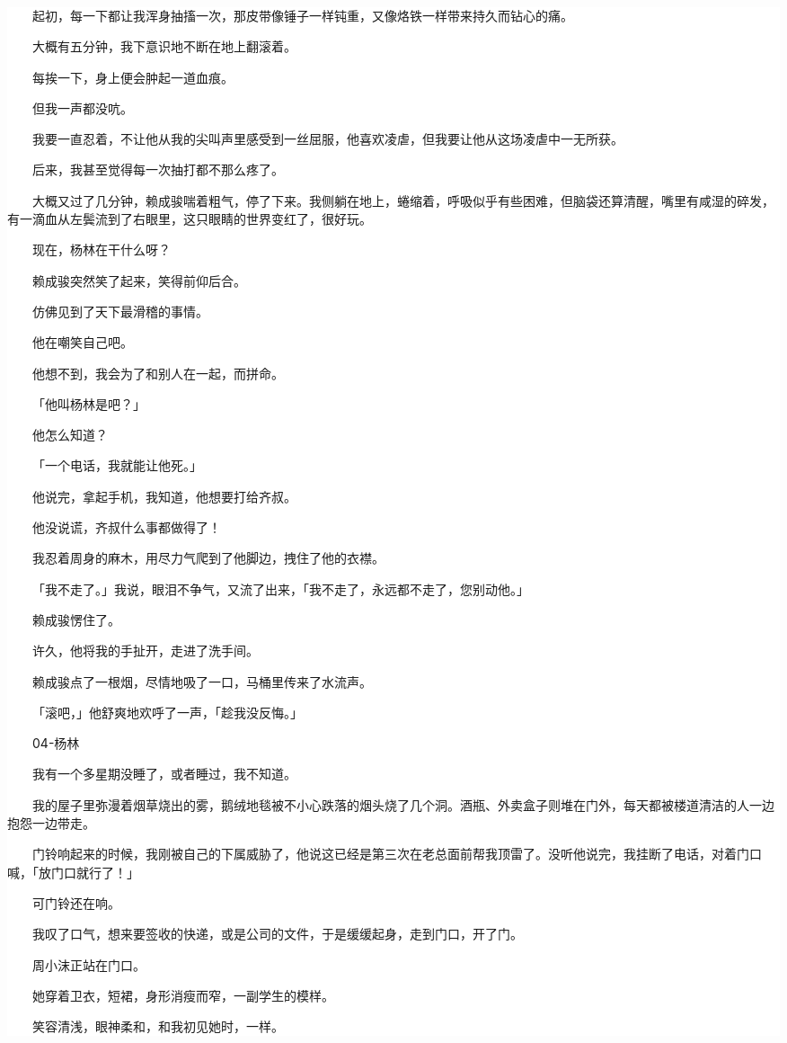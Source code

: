 &emsp;&emsp;起初，每一下都让我浑身抽搐一次，那皮带像锤子一样钝重，又像烙铁一样带来持久而钻心的痛。  
  
&emsp;&emsp;大概有五分钟，我下意识地不断在地上翻滚着。  
  
&emsp;&emsp;每挨一下，身上便会肿起一道血痕。  
  
&emsp;&emsp;但我一声都没吭。  
  
&emsp;&emsp;我要一直忍着，不让他从我的尖叫声里感受到一丝屈服，他喜欢凌虐，但我要让他从这场凌虐中一无所获。  
  
&emsp;&emsp;后来，我甚至觉得每一次抽打都不那么疼了。  
  
&emsp;&emsp;大概又过了几分钟，赖成骏喘着粗气，停了下来。我侧躺在地上，蜷缩着，呼吸似乎有些困难，但脑袋还算清醒，嘴里有咸湿的碎发，有一滴血从左鬓流到了右眼里，这只眼睛的世界变红了，很好玩。  
  
&emsp;&emsp;现在，杨林在干什么呀？  
  
&emsp;&emsp;赖成骏突然笑了起来，笑得前仰后合。  
  
&emsp;&emsp;仿佛见到了天下最滑稽的事情。  
  
&emsp;&emsp;他在嘲笑自己吧。  
  
&emsp;&emsp;他想不到，我会为了和别人在一起，而拼命。  
  
&emsp;&emsp;「他叫杨林是吧？」  
  
&emsp;&emsp;他怎么知道？  
  
&emsp;&emsp;「一个电话，我就能让他死。」  
  
&emsp;&emsp;他说完，拿起手机，我知道，他想要打给齐叔。  
  
&emsp;&emsp;他没说谎，齐叔什么事都做得了！  
  
&emsp;&emsp;我忍着周身的麻木，用尽力气爬到了他脚边，拽住了他的衣襟。  
  
&emsp;&emsp;「我不走了。」我说，眼泪不争气，又流了出来，「我不走了，永远都不走了，您别动他。」  
  
&emsp;&emsp;赖成骏愣住了。  
  
&emsp;&emsp;许久，他将我的手扯开，走进了洗手间。  
  
&emsp;&emsp;赖成骏点了一根烟，尽情地吸了一口，马桶里传来了水流声。  
  
&emsp;&emsp;「滚吧，」他舒爽地欢呼了一声，「趁我没反悔。」  
  
&emsp;&emsp;04-杨林  
  
&emsp;&emsp;我有一个多星期没睡了，或者睡过，我不知道。  
  
&emsp;&emsp;我的屋子里弥漫着烟草烧出的雾，鹅绒地毯被不小心跌落的烟头烧了几个洞。酒瓶、外卖盒子则堆在门外，每天都被楼道清洁的人一边抱怨一边带走。  
  
&emsp;&emsp;门铃响起来的时候，我刚被自己的下属威胁了，他说这已经是第三次在老总面前帮我顶雷了。没听他说完，我挂断了电话，对着门口喊，「放门口就行了！」  
  
&emsp;&emsp;可门铃还在响。  
  
&emsp;&emsp;我叹了口气，想来要签收的快递，或是公司的文件，于是缓缓起身，走到门口，开了门。  
  
&emsp;&emsp;周小沫正站在门口。  
  
&emsp;&emsp;她穿着卫衣，短裙，身形消瘦而窄，一副学生的模样。  
  
&emsp;&emsp;笑容清浅，眼神柔和，和我初见她时，一样。  
  